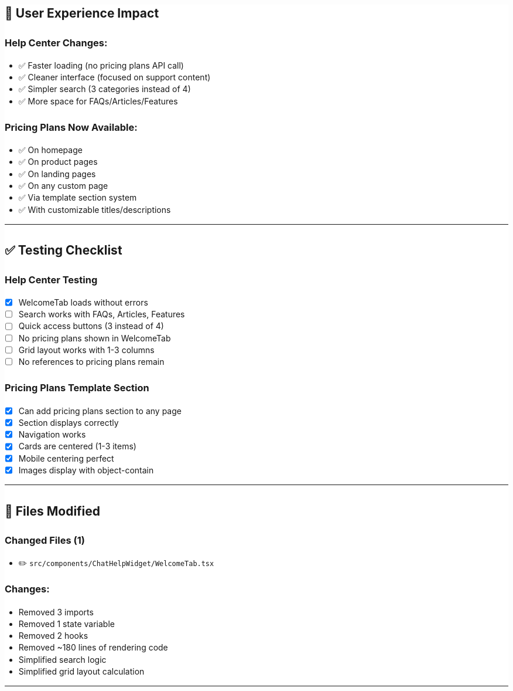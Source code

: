 
## 🎨 User Experience Impact

### Help Center Changes:
- ✅ Faster loading (no pricing plans API call)
- ✅ Cleaner interface (focused on support content)
- ✅ Simpler search (3 categories instead of 4)
- ✅ More space for FAQs/Articles/Features

### Pricing Plans Now Available:
- ✅ On homepage
- ✅ On product pages
- ✅ On landing pages
- ✅ On any custom page
- ✅ Via template section system
- ✅ With customizable titles/descriptions

---

## ✅ Testing Checklist

### Help Center Testing
- [x] WelcomeTab loads without errors
- [ ] Search works with FAQs, Articles, Features
- [ ] Quick access buttons (3 instead of 4)
- [ ] No pricing plans shown in WelcomeTab
- [ ] Grid layout works with 1-3 columns
- [ ] No references to pricing plans remain

### Pricing Plans Template Section
- [x] Can add pricing plans section to any page
- [x] Section displays correctly
- [x] Navigation works
- [x] Cards are centered (1-3 items)
- [x] Mobile centering perfect
- [x] Images display with object-contain

---

## 📝 Files Modified

### Changed Files (1)
- ✏️ `src/components/ChatHelpWidget/WelcomeTab.tsx`

### Changes:
- Removed 3 imports
- Removed 1 state variable
- Removed 2 hooks
- Removed ~180 lines of rendering code
- Simplified search logic
- Simplified grid layout calculation

---